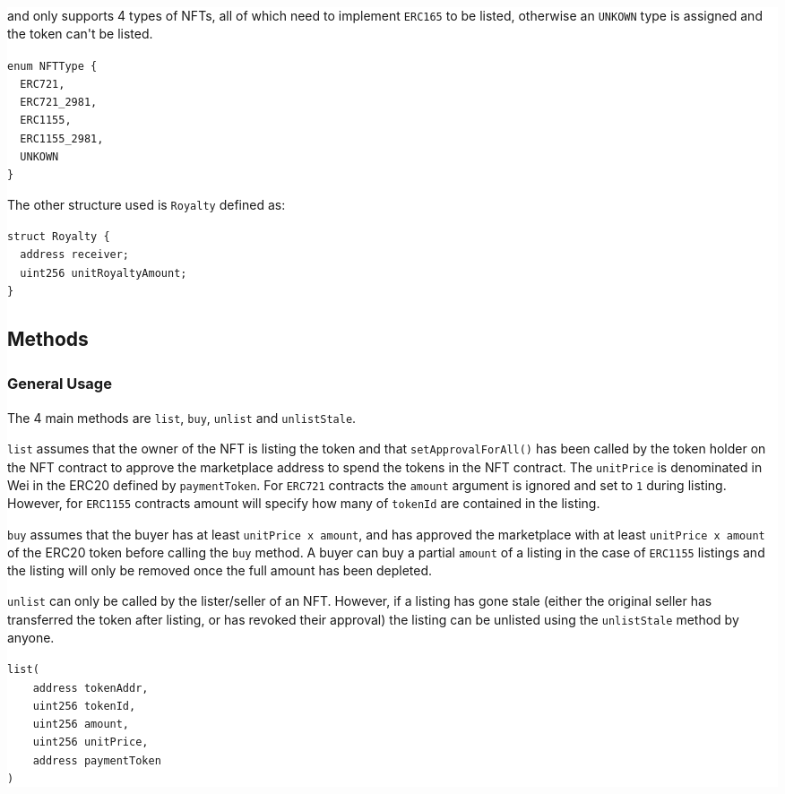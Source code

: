 and only supports 4 types of NFTs, all of which need to implement `ERC165` to be listed, otherwise an `UNKOWN` type is assigned and the token can't be listed.

```sol
enum NFTType {
  ERC721,
  ERC721_2981,
  ERC1155,
  ERC1155_2981,
  UNKOWN
}

```

The other structure used is `Royalty` defined as:

```sol
struct Royalty {
  address receiver;
  uint256 unitRoyaltyAmount;
}

```

## Methods

### General Usage

The 4 main methods are `list`, `buy`, `unlist` and `unlistStale`.

`list` assumes that the owner of the NFT is listing the token and that `setApprovalForAll()` has been called by the token holder on the NFT contract to approve the marketplace address to spend the tokens in the NFT contract. The `unitPrice` is denominated in Wei in the ERC20 defined by `paymentToken`. For `ERC721` contracts the `amount` argument is ignored and set to `1` during listing. However, for `ERC1155` contracts amount will specify how many of `tokenId` are contained in the listing.

`buy` assumes that the buyer has at least `unitPrice x amount`, and has approved the marketplace with at least `unitPrice x amount` of the ERC20 token before calling the `buy` method. A buyer can buy a partial `amount` of a listing in the case of `ERC1155` listings and the listing will only be removed once the full amount has been depleted.

`unlist` can only be called by the lister/seller of an NFT. However, if a listing has gone stale (either the original seller has transferred the token after listing, or has revoked their approval) the listing can be unlisted using the `unlistStale` method by anyone.

```sol
list(
    address tokenAddr,
    uint256 tokenId,
    uint256 amount,
    uint256 unitPrice,
    address paymentToken
)
```
